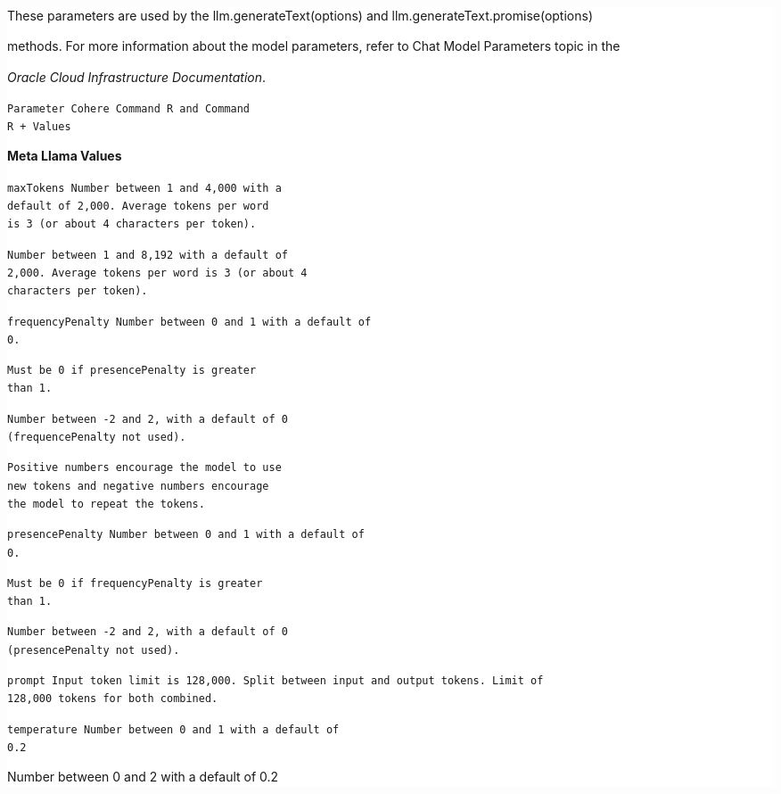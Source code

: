 These parameters are used by the llm.generateText(options) and llm.generateText.promise(options)

methods. For more information about the model parameters, refer to Chat Model Parameters topic in the

_Oracle Cloud Infrastructure Documentation_.

```
Parameter Cohere Command R and Command
R + Values
```
**Meta Llama Values**

```
maxTokens Number between 1 and 4,000 with a
default of 2,000. Average tokens per word
is 3 (or about 4 characters per token).
```
```
Number between 1 and 8,192 with a default of
2,000. Average tokens per word is 3 (or about 4
characters per token).
```
```
frequencyPenalty Number between 0 and 1 with a default of
0.
```
```
Must be 0 if presencePenalty is greater
than 1.
```
```
Number between -2 and 2, with a default of 0
(frequencePenalty not used).
```
```
Positive numbers encourage the model to use
new tokens and negative numbers encourage
the model to repeat the tokens.
```
```
presencePenalty Number between 0 and 1 with a default of
0.
```
```
Must be 0 if frequencyPenalty is greater
than 1.
```
```
Number between -2 and 2, with a default of 0
(presencePenalty not used).
```
```
prompt Input token limit is 128,000. Split between input and output tokens. Limit of
128,000 tokens for both combined.
```
```
temperature Number between 0 and 1 with a default of
0.2
```
Number between 0 and 2 with a default of 0.2
